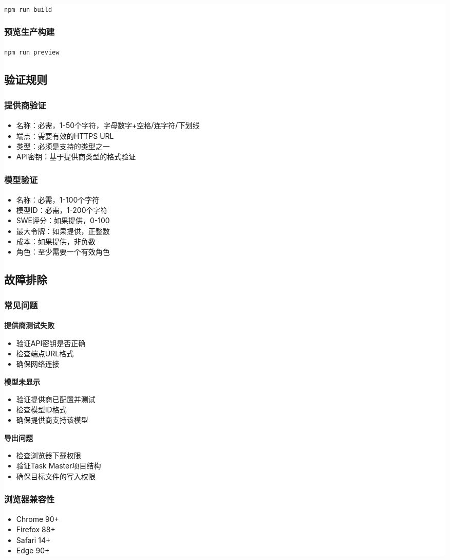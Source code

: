 ```bash
npm run build
```

### 预览生产构建

```bash
npm run preview
```

## 验证规则

### 提供商验证
- 名称：必需，1-50个字符，字母数字+空格/连字符/下划线
- 端点：需要有效的HTTPS URL
- 类型：必须是支持的类型之一
- API密钥：基于提供商类型的格式验证

### 模型验证
- 名称：必需，1-100个字符
- 模型ID：必需，1-200个字符
- SWE评分：如果提供，0-100
- 最大令牌：如果提供，正整数
- 成本：如果提供，非负数
- 角色：至少需要一个有效角色

## 故障排除

### 常见问题

**提供商测试失败**
- 验证API密钥是否正确
- 检查端点URL格式
- 确保网络连接

**模型未显示**
- 验证提供商已配置并测试
- 检查模型ID格式
- 确保提供商支持该模型

**导出问题**
- 检查浏览器下载权限
- 验证Task Master项目结构
- 确保目标文件的写入权限

### 浏览器兼容性

- Chrome 90+
- Firefox 88+
- Safari 14+
- Edge 90+
